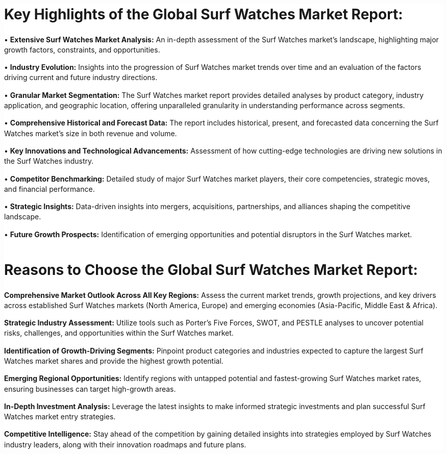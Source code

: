 # <strong>Key Highlights of the Global Surf Watches Market Report:</strong>

• <strong>Extensive Surf Watches Market Analysis:</strong> An in-depth assessment of the Surf Watches market’s landscape, highlighting major growth factors, constraints, and opportunities.

• <strong>Industry Evolution:</strong> Insights into the progression of Surf Watches market trends over time and an evaluation of the factors driving current and future industry directions.

• <strong>Granular Market Segmentation:</strong> The Surf Watches market report provides detailed analyses by product category, industry application, and geographic location, offering unparalleled granularity in understanding performance across segments.

• <strong>Comprehensive Historical and Forecast Data:</strong> The report includes historical, present, and forecasted data concerning the Surf Watches market’s size in both revenue and volume.

• <strong>Key Innovations and Technological Advancements:</strong> Assessment of how cutting-edge technologies are driving new solutions in the Surf Watches industry.

• <strong>Competitor Benchmarking:</strong> Detailed study of major Surf Watches market players, their core competencies, strategic moves, and financial performance.

• <strong>Strategic Insights:</strong> Data-driven insights into mergers, acquisitions, partnerships, and alliances shaping the competitive landscape.

• <strong>Future Growth Prospects:</strong> Identification of emerging opportunities and potential disruptors in the Surf Watches market.

# <strong>Reasons to Choose the Global Surf Watches Market Report:</strong>

<strong>Comprehensive Market Outlook Across All Key Regions:</strong>
Assess the current market trends, growth projections, and key drivers across established Surf Watches markets (North America, Europe) and emerging economies (Asia-Pacific, Middle East & Africa).

<strong>Strategic Industry Assessment:</strong>
Utilize tools such as Porter’s Five Forces, SWOT, and PESTLE analyses to uncover potential risks, challenges, and opportunities within the Surf Watches market.

<strong>Identification of Growth-Driving Segments:</strong>
Pinpoint product categories and industries expected to capture the largest Surf Watches market shares and provide the highest growth potential.

<strong>Emerging Regional Opportunities:</strong>
Identify regions with untapped potential and fastest-growing Surf Watches market rates, ensuring businesses can target high-growth areas.

<strong>In-Depth Investment Analysis:</strong>
Leverage the latest insights to make informed strategic investments and plan successful Surf Watches market entry strategies.

<strong>Competitive Intelligence:</strong>
Stay ahead of the competition by gaining detailed insights into strategies employed by Surf Watches industry leaders, along with their innovation roadmaps and future plans.
